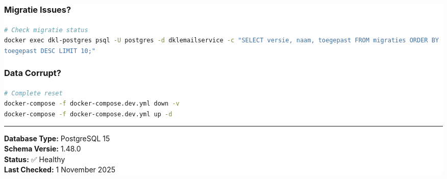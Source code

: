 ### Migratie Issues?
```bash
# Check migratie status
docker exec dkl-postgres psql -U postgres -d dklemailservice -c "SELECT versie, naam, toegepast FROM migraties ORDER BY toegepast DESC LIMIT 10;"
```

### Data Corrupt?
```bash
# Complete reset
docker-compose -f docker-compose.dev.yml down -v
docker-compose -f docker-compose.dev.yml up -d
```

---

**Database Type:** PostgreSQL 15  
**Schema Versie:** 1.48.0  
**Status:** ✅ Healthy  
**Last Checked:** 1 November 2025